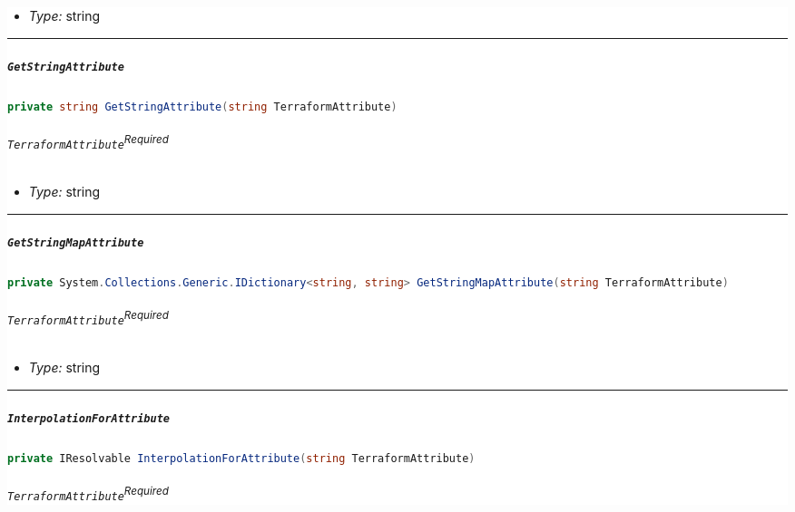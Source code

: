 - *Type:* string

---

##### `GetStringAttribute` <a name="GetStringAttribute" id="rhizo-co-terraform-provider-oci.dataOciOperatorAccessControlOperatorControlAssignment.DataOciOperatorAccessControlOperatorControlAssignment.getStringAttribute"></a>

```csharp
private string GetStringAttribute(string TerraformAttribute)
```

###### `TerraformAttribute`<sup>Required</sup> <a name="TerraformAttribute" id="rhizo-co-terraform-provider-oci.dataOciOperatorAccessControlOperatorControlAssignment.DataOciOperatorAccessControlOperatorControlAssignment.getStringAttribute.parameter.terraformAttribute"></a>

- *Type:* string

---

##### `GetStringMapAttribute` <a name="GetStringMapAttribute" id="rhizo-co-terraform-provider-oci.dataOciOperatorAccessControlOperatorControlAssignment.DataOciOperatorAccessControlOperatorControlAssignment.getStringMapAttribute"></a>

```csharp
private System.Collections.Generic.IDictionary<string, string> GetStringMapAttribute(string TerraformAttribute)
```

###### `TerraformAttribute`<sup>Required</sup> <a name="TerraformAttribute" id="rhizo-co-terraform-provider-oci.dataOciOperatorAccessControlOperatorControlAssignment.DataOciOperatorAccessControlOperatorControlAssignment.getStringMapAttribute.parameter.terraformAttribute"></a>

- *Type:* string

---

##### `InterpolationForAttribute` <a name="InterpolationForAttribute" id="rhizo-co-terraform-provider-oci.dataOciOperatorAccessControlOperatorControlAssignment.DataOciOperatorAccessControlOperatorControlAssignment.interpolationForAttribute"></a>

```csharp
private IResolvable InterpolationForAttribute(string TerraformAttribute)
```

###### `TerraformAttribute`<sup>Required</sup> <a name="TerraformAttribute" id="rhizo-co-terraform-provider-oci.dataOciOperatorAccessControlOperatorControlAssignment.DataOciOperatorAccessControlOperatorControlAssignment.interpolationForAttribute.parameter.terraformAttribute"></a>
